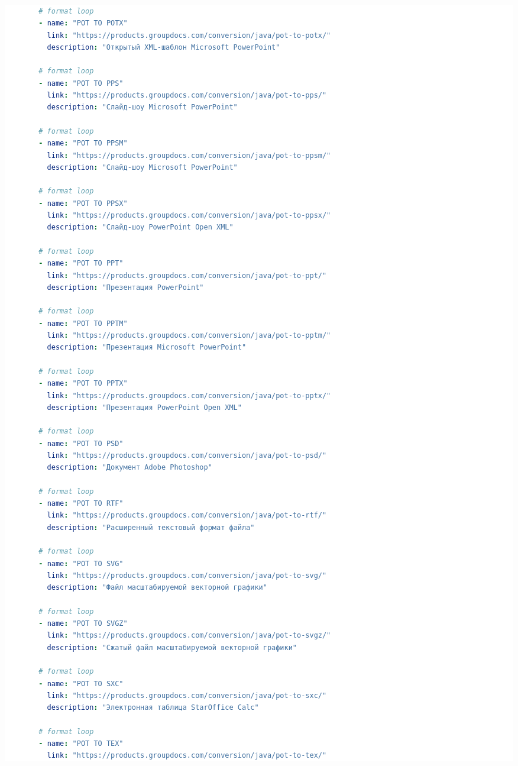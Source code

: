 ```yaml
        # format loop
        - name: "POT TO POTX"
          link: "https://products.groupdocs.com/conversion/java/pot-to-potx/"
          description: "Открытый XML-шаблон Microsoft PowerPoint"

        # format loop
        - name: "POT TO PPS"
          link: "https://products.groupdocs.com/conversion/java/pot-to-pps/"
          description: "Слайд-шоу Microsoft PowerPoint"

        # format loop
        - name: "POT TO PPSM"
          link: "https://products.groupdocs.com/conversion/java/pot-to-ppsm/"
          description: "Слайд-шоу Microsoft PowerPoint"

        # format loop
        - name: "POT TO PPSX"
          link: "https://products.groupdocs.com/conversion/java/pot-to-ppsx/"
          description: "Слайд-шоу PowerPoint Open XML"

        # format loop
        - name: "POT TO PPT"
          link: "https://products.groupdocs.com/conversion/java/pot-to-ppt/"
          description: "Презентация PowerPoint"

        # format loop
        - name: "POT TO PPTM"
          link: "https://products.groupdocs.com/conversion/java/pot-to-pptm/"
          description: "Презентация Microsoft PowerPoint"

        # format loop
        - name: "POT TO PPTX"
          link: "https://products.groupdocs.com/conversion/java/pot-to-pptx/"
          description: "Презентация PowerPoint Open XML"

        # format loop
        - name: "POT TO PSD"
          link: "https://products.groupdocs.com/conversion/java/pot-to-psd/"
          description: "Документ Adobe Photoshop"

        # format loop
        - name: "POT TO RTF"
          link: "https://products.groupdocs.com/conversion/java/pot-to-rtf/"
          description: "Расширенный текстовый формат файла"

        # format loop
        - name: "POT TO SVG"
          link: "https://products.groupdocs.com/conversion/java/pot-to-svg/"
          description: "Файл масштабируемой векторной графики"

        # format loop
        - name: "POT TO SVGZ"
          link: "https://products.groupdocs.com/conversion/java/pot-to-svgz/"
          description: "Сжатый файл масштабируемой векторной графики"

        # format loop
        - name: "POT TO SXC"
          link: "https://products.groupdocs.com/conversion/java/pot-to-sxc/"
          description: "Электронная таблица StarOffice Calc"

        # format loop
        - name: "POT TO TEX"
          link: "https://products.groupdocs.com/conversion/java/pot-to-tex/"
```